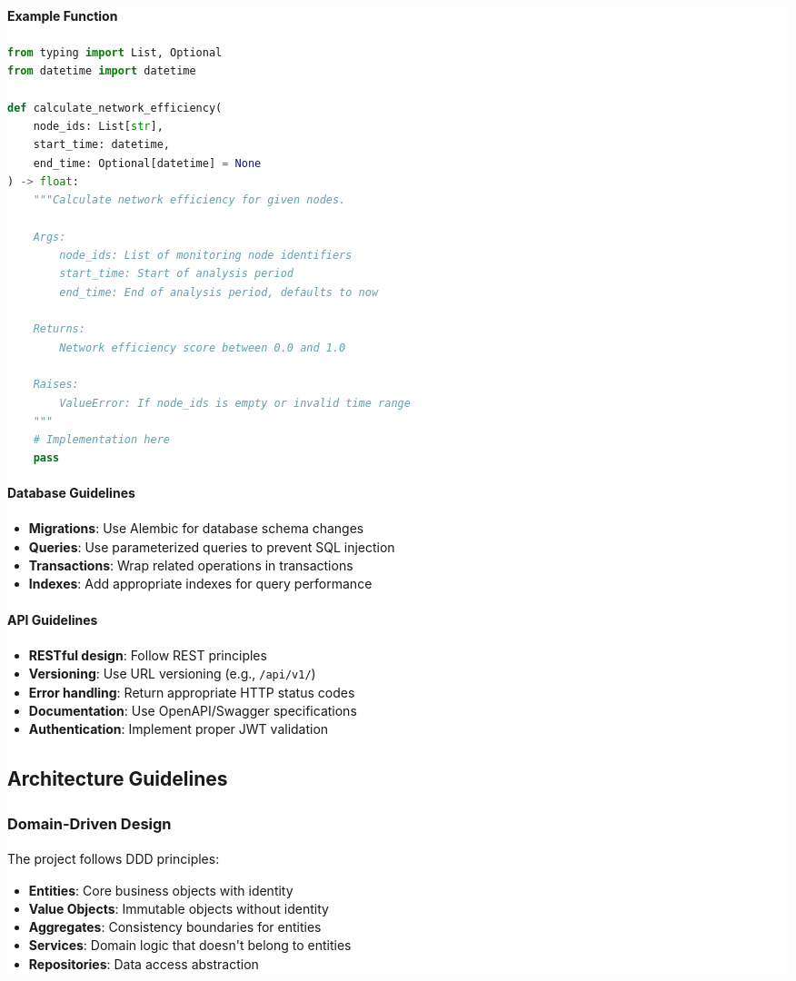 #### Example Function

```python
from typing import List, Optional
from datetime import datetime

def calculate_network_efficiency(
    node_ids: List[str],
    start_time: datetime,
    end_time: Optional[datetime] = None
) -> float:
    """Calculate network efficiency for given nodes.
    
    Args:
        node_ids: List of monitoring node identifiers
        start_time: Start of analysis period
        end_time: End of analysis period, defaults to now
        
    Returns:
        Network efficiency score between 0.0 and 1.0
        
    Raises:
        ValueError: If node_ids is empty or invalid time range
    """
    # Implementation here
    pass
```

#### Database Guidelines

- **Migrations**: Use Alembic for database schema changes
- **Queries**: Use parameterized queries to prevent SQL injection
- **Transactions**: Wrap related operations in transactions
- **Indexes**: Add appropriate indexes for query performance

#### API Guidelines

- **RESTful design**: Follow REST principles
- **Versioning**: Use URL versioning (e.g., `/api/v1/`)
- **Error handling**: Return appropriate HTTP status codes
- **Documentation**: Use OpenAPI/Swagger specifications
- **Authentication**: Implement proper JWT validation

## Architecture Guidelines

### Domain-Driven Design

The project follows DDD principles:

- **Entities**: Core business objects with identity
- **Value Objects**: Immutable objects without identity
- **Aggregates**: Consistency boundaries for entities
- **Services**: Domain logic that doesn't belong to entities
- **Repositories**: Data access abstraction
